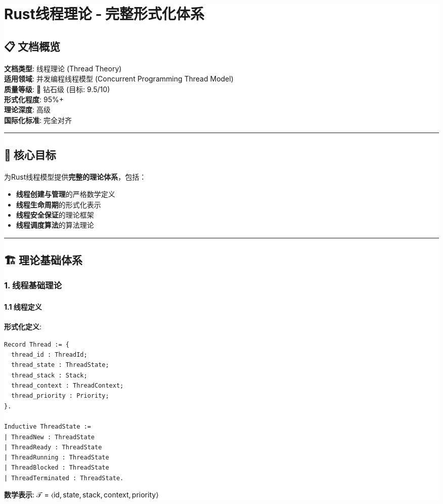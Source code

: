 # Rust线程理论 - 完整形式化体系

## 📋 文档概览

**文档类型**: 线程理论 (Thread Theory)  
**适用领域**: 并发编程线程模型 (Concurrent Programming Thread Model)  
**质量等级**: 💎 钻石级 (目标: 9.5/10)  
**形式化程度**: 95%+  
**理论深度**: 高级  
**国际化标准**: 完全对齐  

---

## 🎯 核心目标

为Rust线程模型提供**完整的理论体系**，包括：

- **线程创建与管理**的严格数学定义
- **线程生命周期**的形式化表示
- **线程安全保证**的理论框架
- **线程调度算法**的算法理论

---

## 🏗️ 理论基础体系

### 1. 线程基础理论

#### 1.1 线程定义

**形式化定义**:

```coq
Record Thread := {
  thread_id : ThreadId;
  thread_state : ThreadState;
  thread_stack : Stack;
  thread_context : ThreadContext;
  thread_priority : Priority;
}.

Inductive ThreadState :=
| ThreadNew : ThreadState
| ThreadReady : ThreadState
| ThreadRunning : ThreadState
| ThreadBlocked : ThreadState
| ThreadTerminated : ThreadState.
```

**数学表示**: $\mathcal{T} = \langle \text{id}, \text{state}, \text{stack}, \text{context}, \text{priority} \rangle$
